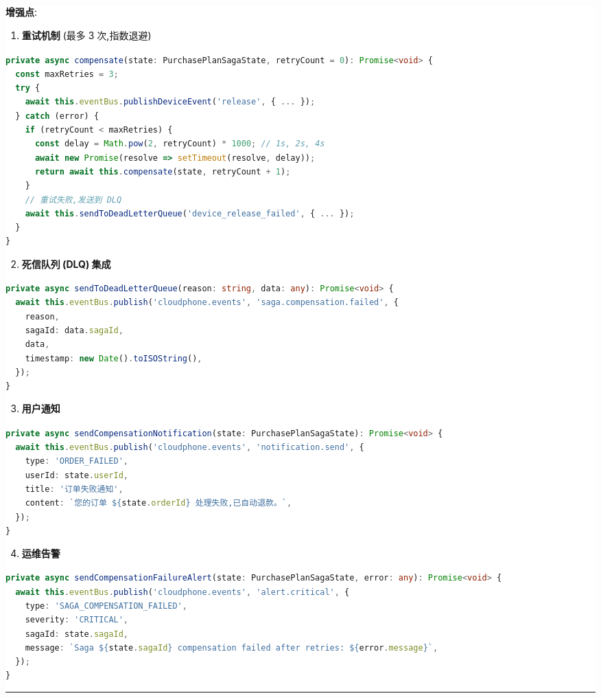 **增强点**:

1. **重试机制** (最多 3 次,指数退避)
```typescript
private async compensate(state: PurchasePlanSagaState, retryCount = 0): Promise<void> {
  const maxRetries = 3;
  try {
    await this.eventBus.publishDeviceEvent('release', { ... });
  } catch (error) {
    if (retryCount < maxRetries) {
      const delay = Math.pow(2, retryCount) * 1000; // 1s, 2s, 4s
      await new Promise(resolve => setTimeout(resolve, delay));
      return await this.compensate(state, retryCount + 1);
    }
    // 重试失败,发送到 DLQ
    await this.sendToDeadLetterQueue('device_release_failed', { ... });
  }
}
```

2. **死信队列 (DLQ) 集成**
```typescript
private async sendToDeadLetterQueue(reason: string, data: any): Promise<void> {
  await this.eventBus.publish('cloudphone.events', 'saga.compensation.failed', {
    reason,
    sagaId: data.sagaId,
    data,
    timestamp: new Date().toISOString(),
  });
}
```

3. **用户通知**
```typescript
private async sendCompensationNotification(state: PurchasePlanSagaState): Promise<void> {
  await this.eventBus.publish('cloudphone.events', 'notification.send', {
    type: 'ORDER_FAILED',
    userId: state.userId,
    title: '订单失败通知',
    content: `您的订单 ${state.orderId} 处理失败,已自动退款。`,
  });
}
```

4. **运维告警**
```typescript
private async sendCompensationFailureAlert(state: PurchasePlanSagaState, error: any): Promise<void> {
  await this.eventBus.publish('cloudphone.events', 'alert.critical', {
    type: 'SAGA_COMPENSATION_FAILED',
    severity: 'CRITICAL',
    sagaId: state.sagaId,
    message: `Saga ${state.sagaId} compensation failed after retries: ${error.message}`,
  });
}
```

---